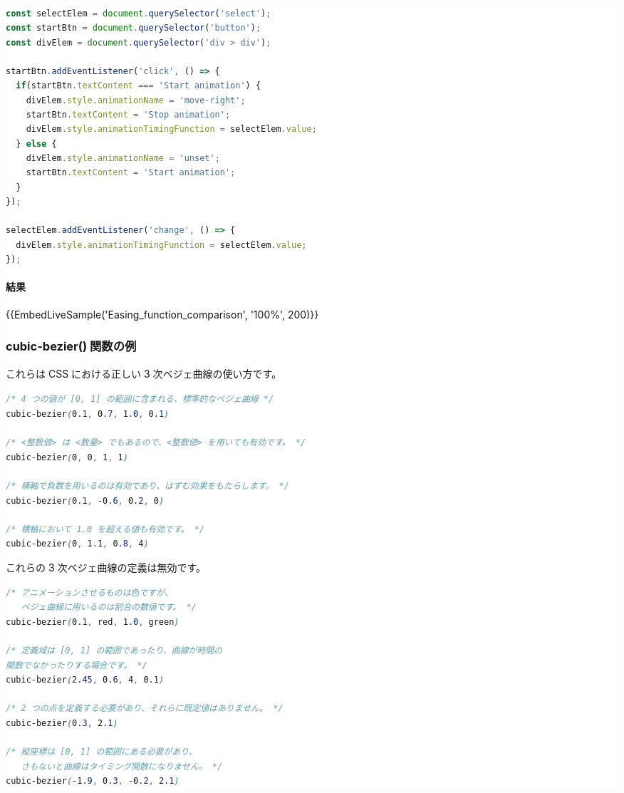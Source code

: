 ```js
const selectElem = document.querySelector('select');
const startBtn = document.querySelector('button');
const divElem = document.querySelector('div > div');

startBtn.addEventListener('click', () => {
  if(startBtn.textContent === 'Start animation') {
    divElem.style.animationName = 'move-right';
    startBtn.textContent = 'Stop animation';
    divElem.style.animationTimingFunction = selectElem.value;
  } else {
    divElem.style.animationName = 'unset';
    startBtn.textContent = 'Start animation';
  }
});

selectElem.addEventListener('change', () => {
  divElem.style.animationTimingFunction = selectElem.value;
});
```

#### 結果

{{EmbedLiveSample('Easing_function_comparison', '100%', 200)}}

### cubic-bezier() 関数の例

これらは CSS における正しい 3 次ベジェ曲線の使い方です。

```css
/* 4 つの値が [0, 1] の範囲に含まれる、標準的なベジェ曲線 */
cubic-bezier(0.1, 0.7, 1.0, 0.1)

/* <整数値> は <数量> でもあるので、<整数値> を用いても有効です。 */
cubic-bezier(0, 0, 1, 1)

/* 横軸で負数を用いるのは有効であり、はずむ効果をもたらします。 */
cubic-bezier(0.1, -0.6, 0.2, 0)

/* 横軸において 1.0 を超える値も有効です。 */
cubic-bezier(0, 1.1, 0.8, 4)
```

これらの 3 次ベジェ曲線の定義は無効です。

```css example-bad
/* アニメーションさせるものは色ですが、
   ベジェ曲線に用いるのは割合の数値です。 */
cubic-bezier(0.1, red, 1.0, green)

/* 定義域は [0, 1] の範囲であったり、曲線が時間の
関数でなかったりする場合です。 */
cubic-bezier(2.45, 0.6, 4, 0.1)

/* 2 つの点を定義する必要があり、それらに既定値はありません。 */
cubic-bezier(0.3, 2.1)

/* 縦座標は [0, 1] の範囲にある必要があり、
   さもないと曲線はタイミング関数になりません。 */
cubic-bezier(-1.9, 0.3, -0.2, 2.1)
```
